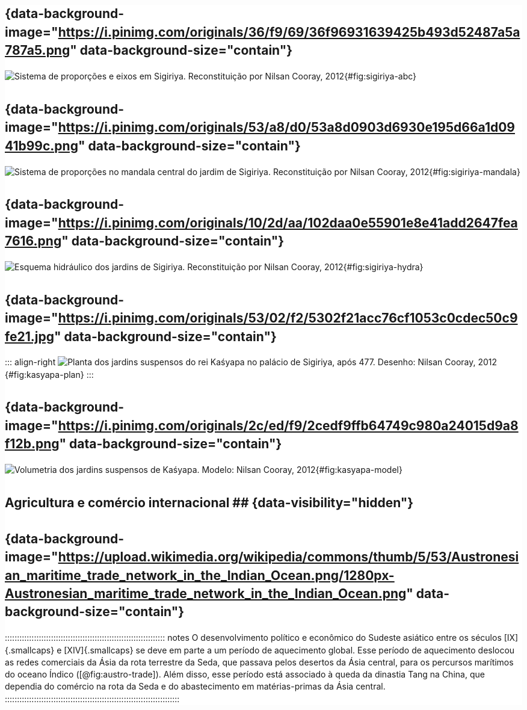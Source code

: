 ## {data-background-image="https://i.pinimg.com/originals/36/f9/69/36f96931639425b493d52487a5a787a5.png" data-background-size="contain"}

![Sistema de proporções e eixos em Sigiriya. Reconstituição por [Nilsan Cooray, 2012](https://doi.org/10.7480/abe.2012.6)](https://i.pinimg.com/originals/36/f9/69/36f96931639425b493d52487a5a787a5.png){#fig:sigiriya-abc}

## {data-background-image="https://i.pinimg.com/originals/53/a8/d0/53a8d0903d6930e195d66a1d0941b99c.png" data-background-size="contain"}

![Sistema de proporções no mandala central do jardim de Sigiriya. Reconstituição por [Nilsan Cooray, 2012](https://doi.org/10.7480/abe.2012.6)](https://i.pinimg.com/originals/53/a8/d0/53a8d0903d6930e195d66a1d0941b99c.png){#fig:sigiriya-mandala}

## {data-background-image="https://i.pinimg.com/originals/10/2d/aa/102daa0e55901e8e41add2647fea7616.png" data-background-size="contain"}

![Esquema hidráulico dos jardins de Sigiriya. Reconstituição por [Nilsan Cooray, 2012](https://doi.org/10.7480/abe.2012.6)](https://i.pinimg.com/originals/10/2d/aa/102daa0e55901e8e41add2647fea7616.png){#fig:sigiriya-hydra}

## {data-background-image="https://i.pinimg.com/originals/53/02/f2/5302f21acc76cf1053c0cdec50c9fe21.jpg" data-background-size="contain"}

::: align-right
![Planta dos jardins suspensos do rei Kaśyapa no palácio de Sigiriya, após 477. Desenho: [Nilsan Cooray, 2012](https://doi.org/10.7480/abe.2012.6)](https://i.pinimg.com/originals/53/02/f2/5302f21acc76cf1053c0cdec50c9fe21.jpg){#fig:kasyapa-plan}
:::

## {data-background-image="https://i.pinimg.com/originals/2c/ed/f9/2cedf9ffb64749c980a24015d9a8f12b.png" data-background-size="contain"}

![Volumetria dos jardins suspensos de Kaśyapa. Modelo: [Nilsan Cooray, 2012](https://doi.org/10.7480/abe.2012.6)](https://i.pinimg.com/originals/2c/ed/f9/2cedf9ffb64749c980a24015d9a8f12b.png){#fig:kasyapa-model}

## Agricultura e comércio internacional ## {data-visibility="hidden"}

## {data-background-image="https://upload.wikimedia.org/wikipedia/commons/thumb/5/53/Austronesian_maritime_trade_network_in_the_Indian_Ocean.png/1280px-Austronesian_maritime_trade_network_in_the_Indian_Ocean.png" data-background-size="contain"}

:::::::::::::::::::::::::::::::::::::::::::::::::::::::::::::::::: notes
O desenvolvimento político e econômico do Sudeste
asiático entre os séculos [IX]{.smallcaps} e
[XIV]{.smallcaps} se deve em parte a um período de aquecimento global.
Esse período de aquecimento deslocou as redes comerciais da Ásia da rota
terrestre da Seda, que passava pelos desertos da Ásia central, para os
percursos marítimos do oceano Índico ([@fig:austro-trade]). Além disso,
esse período está associado à queda da dinastia Tang na China, que
dependia do comércio na rota da Seda e do abastecimento em
matérias-primas da Ásia central.
::::::::::::::::::::::::::::::::::::::::::::::::::::::::::::::::::::::::


[Nicolas Rapp, 2012]: https://nicolasrapp.com/studio/portfolio/the-shipping-news/
[Martin Månsson, 2018]: https://imgur.com/MsXaOdV
[Sergij Kovaljov, 2019]: https://commons.wikimedia.org/wiki/File:Осінь_в_карпатах.webm
[Brian Gotts, 2007]: https://commons.wikimedia.org/wiki/File:Tang_dynasty1.PNG
[^1]: A população pré-histórica do vale do rio Indo provavelmente não
[1001 Silk Roads, 2010]: https://www.flickr.com/photos/32922157@N00/16154891306
[Jules Goury, 1842]: https://library.si.edu/image-gallery/74264
[Andrea Taroni, 2008]: https://flic.kr/p/5gKWe4
[TecnoHaus, 2017]: https://tecnohaus.blogspot.com/2017/03/hassan-fathy-el-arquitecto-de-los.html
[Amada44, 2009]: https://commons.wikimedia.org/wiki/File:Qanat-3_es.svg
[Samuel Bailey, 2009]: https://commons.wikimedia.org/wiki/File:Qanat_wind_tower.svg
[Emesik, 2009]: https://commons.wikimedia.org/wiki/File:Qanat_technology_diffusion.svg